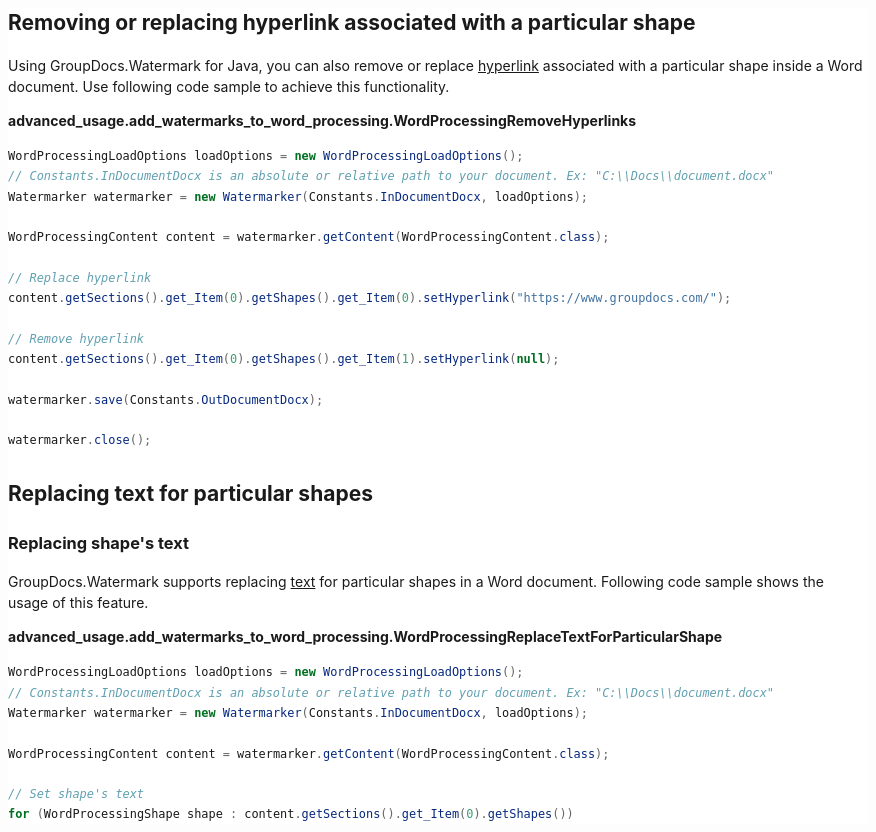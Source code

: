 ## Removing or replacing hyperlink associated with a particular shape

Using GroupDocs.Watermark for Java, you can also remove or replace [hyperlink](https://apireference.groupdocs.com/watermark/java/com.groupdocs.watermark.contents/WordProcessingShape#setHyperlink(java.lang.String)) associated with a particular shape inside a Word document. Use following code sample to achieve this functionality.

**advanced\_usage.add\_watermarks\_to\_word\_processing.WordProcessingRemoveHyperlinks**

```java
WordProcessingLoadOptions loadOptions = new WordProcessingLoadOptions();                                   
// Constants.InDocumentDocx is an absolute or relative path to your document. Ex: "C:\\Docs\\document.docx"
Watermarker watermarker = new Watermarker(Constants.InDocumentDocx, loadOptions);                          
                                                                                                           
WordProcessingContent content = watermarker.getContent(WordProcessingContent.class);                       
                                                                                                           
// Replace hyperlink                                                                                       
content.getSections().get_Item(0).getShapes().get_Item(0).setHyperlink("https://www.groupdocs.com/");      
                                                                                                           
// Remove hyperlink                                                                                        
content.getSections().get_Item(0).getShapes().get_Item(1).setHyperlink(null);                              
                                                                                                           
watermarker.save(Constants.OutDocumentDocx);                                                               
                                                                                                           
watermarker.close();                                                                                       
```

## Replacing text for particular shapes

### Replacing shape's text

GroupDocs.Watermark supports replacing [text](https://apireference.groupdocs.com/watermark/java/com.groupdocs.watermark.contents/WordProcessingShape#setText(java.lang.String)) for particular shapes in a Word document. Following code sample shows the usage of this feature.

**advanced\_usage.add\_watermarks\_to\_word\_processing.WordProcessingReplaceTextForParticularShape**

```java
WordProcessingLoadOptions loadOptions = new WordProcessingLoadOptions();                                   
// Constants.InDocumentDocx is an absolute or relative path to your document. Ex: "C:\\Docs\\document.docx"
Watermarker watermarker = new Watermarker(Constants.InDocumentDocx, loadOptions);                          
                                                                                                           
WordProcessingContent content = watermarker.getContent(WordProcessingContent.class);                       
                                                                                                           
// Set shape's text                                                                                        
for (WordProcessingShape shape : content.getSections().get_Item(0).getShapes())                            
```